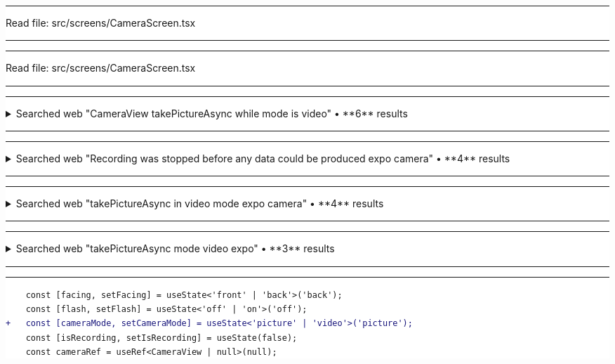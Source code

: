 


---

Read file: src/screens/CameraScreen.tsx

---



---

Read file: src/screens/CameraScreen.tsx

---



---

<details><summary>Searched web "CameraView takePictureAsync while mode is video" • **6** results</summary></details>

---



---

<details><summary>Searched web "Recording was stopped before any data could be produced expo camera" • **4** results</summary></details>

---



---

<details><summary>Searched web "takePictureAsync in video mode expo camera" • **4** results</summary></details>

---



---

<details><summary>Searched web "takePictureAsync mode video expo" • **3** results</summary></details>

---



---

```diff
    const [facing, setFacing] = useState<'front' | 'back'>('back');
    const [flash, setFlash] = useState<'off' | 'on'>('off');
+   const [cameraMode, setCameraMode] = useState<'picture' | 'video'>('picture');
    const [isRecording, setIsRecording] = useState(false);
    const cameraRef = useRef<CameraView | null>(null);
```
